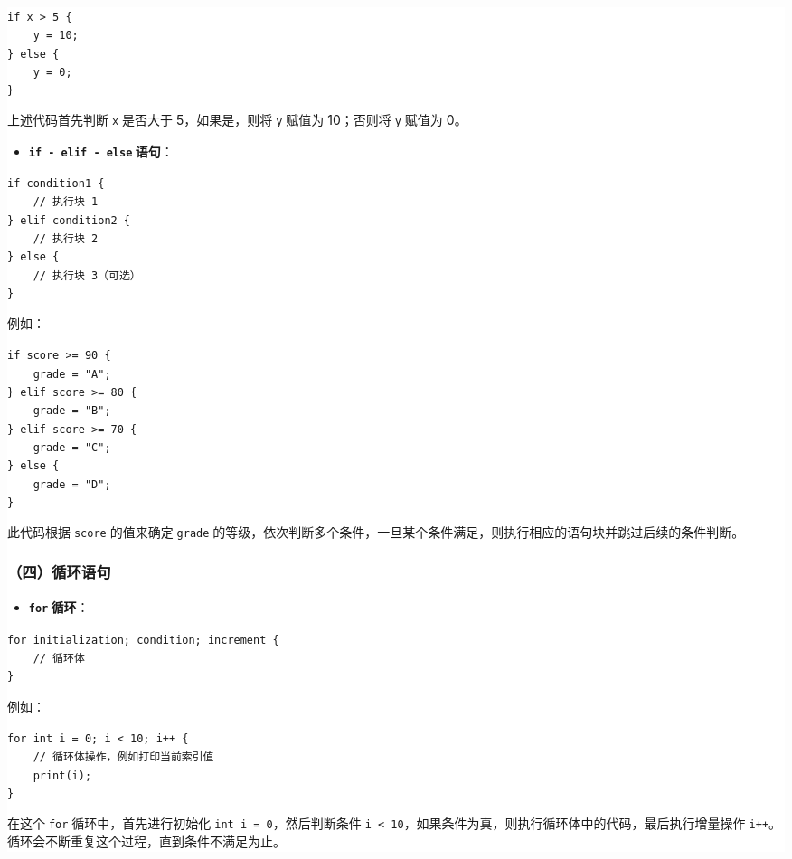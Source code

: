```
if x > 5 {
    y = 10;
} else {
    y = 0;
}
```

上述代码首先判断 `x` 是否大于 5，如果是，则将 `y` 赋值为 10；否则将 `y` 赋值为 0。

- **`if - elif - else` 语句**：

```
if condition1 {
    // 执行块 1
} elif condition2 {
    // 执行块 2
} else {
    // 执行块 3（可选）
}
```

例如：

```
if score >= 90 {
    grade = "A";
} elif score >= 80 {
    grade = "B";
} elif score >= 70 {
    grade = "C";
} else {
    grade = "D";
}
```

此代码根据 `score` 的值来确定 `grade` 的等级，依次判断多个条件，一旦某个条件满足，则执行相应的语句块并跳过后续的条件判断。

### （四）循环语句

- **`for` 循环**：

```
for initialization; condition; increment {
    // 循环体
}
```

例如：

```
for int i = 0; i < 10; i++ {
    // 循环体操作，例如打印当前索引值
    print(i);
}
```

在这个 `for` 循环中，首先进行初始化 `int i = 0`，然后判断条件 `i < 10`，如果条件为真，则执行循环体中的代码，最后执行增量操作
`i++`。循环会不断重复这个过程，直到条件不满足为止。
